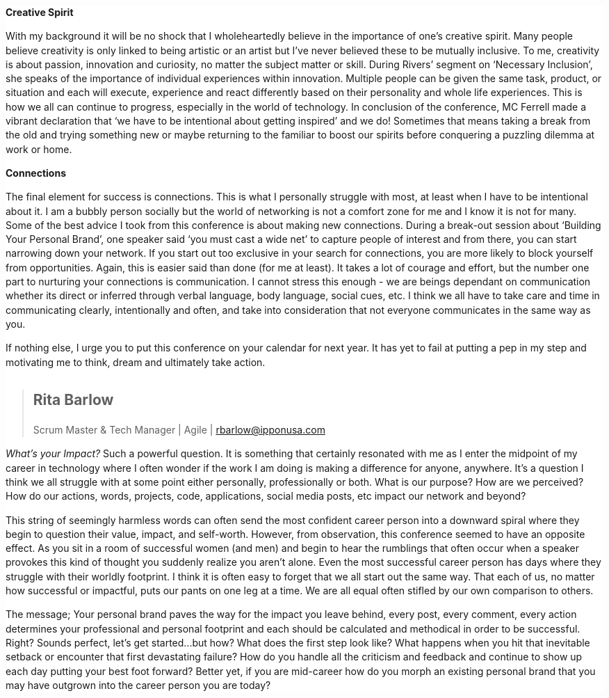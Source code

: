 **Creative Spirit**

With my background it will be no shock that I wholeheartedly believe in the importance
of one’s creative spirit. Many people believe creativity is only linked to being artistic or an artist but I’ve never believed these to be mutually inclusive. To me, creativity is about passion, innovation and curiosity, no matter the subject matter or skill. During Rivers’ segment on ‘Necessary Inclusion’, she speaks of the importance of individual experiences within innovation. Multiple people can be given the same task, product, or situation and each will execute, experience and react differently based on their personality and whole life experiences. This is how we all can continue to progress, especially in the world of technology. In conclusion of the conference, MC Ferrell made a vibrant declaration that ‘we have to be intentional about getting inspired’ and we do! Sometimes that means taking a break from the old and trying something new or maybe returning to the familiar to boost our spirits before conquering a puzzling dilemma at work or home. 

**Connections**

The final element for success is connections. This is what I personally struggle with most, at least when I have to be intentional about it. I am a bubbly person socially but the world of networking is not a comfort zone for me and I know it is not for many. Some of the best advice I took from this conference is about making new connections. During a break-out session about ‘Building Your Personal Brand’, one speaker said ‘you must cast a wide net’ to capture people of interest and from there, you can start narrowing down your network. If you start out too exclusive in your search for connections, you are more likely to block yourself from opportunities. Again, this is easier said than done (for me at least). It takes a lot of courage and effort, but the number one part to nurturing your connections is communication. I cannot stress this enough - we are beings dependant on communication whether its direct or inferred through verbal language, body language, social cues, etc. I think we all have to take care and time in communicating clearly, intentionally and often, and take into consideration that not everyone communicates in the same way as you.  

If nothing else, I urge you to put this conference on your calendar for next year. It has yet to fail at putting a pep in my step and motivating me to think, dream and ultimately take action. 

>## Rita Barlow
>Scrum Master & Tech Manager | Agile | rbarlow@ipponusa.com

*What’s your Impact?* Such a powerful question. It is something that certainly resonated with me as I enter the midpoint of my career in technology where I often wonder if the work I am doing is making a difference for anyone, anywhere. It’s a question I think we all struggle with at some point either personally, professionally or both.  What is our purpose? How are we perceived? How do our actions, words, projects, code, applications, social media posts, etc impact our network and beyond? 

This string of seemingly harmless words can often send the most confident career person into a downward spiral where they begin to question their value, impact, and self-worth. However, from observation, this conference seemed to have an opposite effect. As you sit in a room of successful women (and men) and begin to hear the rumblings that often occur when a speaker provokes this kind of thought you suddenly realize you aren’t alone. Even the most successful career person has days where they struggle with their worldly footprint. I think it is often easy to forget that we all start out the same way. That each of us, no matter how successful or impactful, puts our pants on one leg at a time. We are all equal often stifled by our own comparison to others.

The message; Your personal brand paves the way for the impact you leave behind, every post, every comment, every action determines your professional and personal footprint and each should be calculated and methodical in order to be successful. Right? Sounds perfect, let’s get started...but how? What does the first step look like? What happens when you hit that inevitable setback or encounter that first devastating failure? How do you handle all the criticism and feedback and continue to show up each day putting your best foot forward? Better yet, if you are mid-career how do you morph an existing personal brand that you may have outgrown into the career person you are today? 
